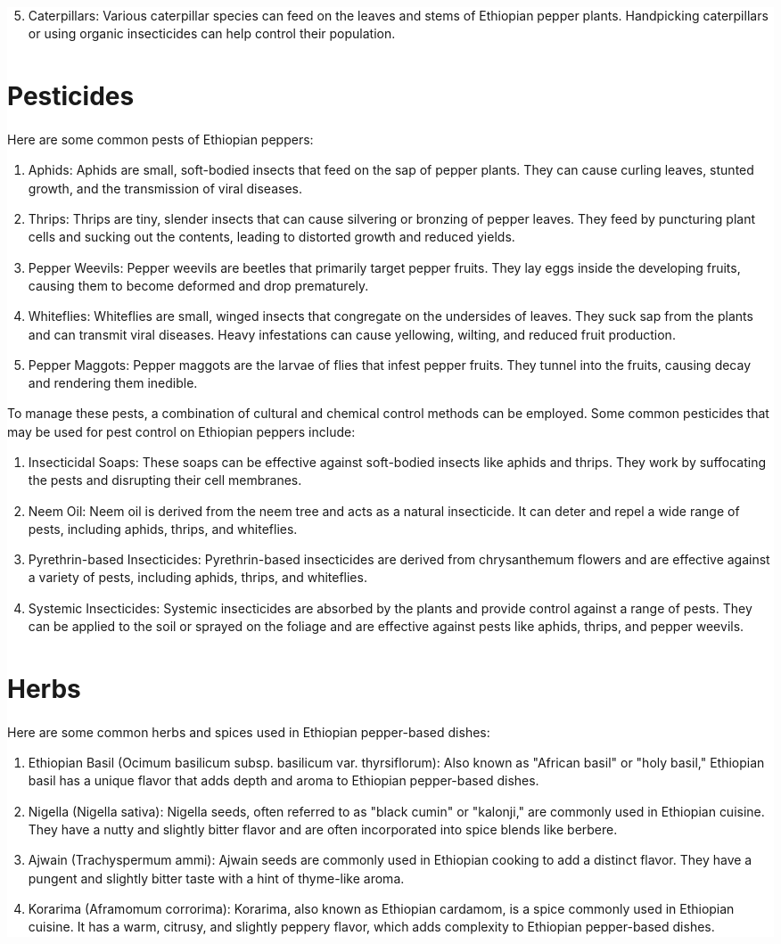 5. Caterpillars: Various caterpillar species can feed on the leaves and stems of Ethiopian pepper plants. Handpicking caterpillars or using organic insecticides can help control their population.

# Pesticides
Here are some common pests of Ethiopian peppers:

1. Aphids: Aphids are small, soft-bodied insects that feed on the sap of pepper plants. They can cause curling leaves, stunted growth, and the transmission of viral diseases.

2. Thrips: Thrips are tiny, slender insects that can cause silvering or bronzing of pepper leaves. They feed by puncturing plant cells and sucking out the contents, leading to distorted growth and reduced yields.

3. Pepper Weevils: Pepper weevils are beetles that primarily target pepper fruits. They lay eggs inside the developing fruits, causing them to become deformed and drop prematurely.

4. Whiteflies: Whiteflies are small, winged insects that congregate on the undersides of leaves. They suck sap from the plants and can transmit viral diseases. Heavy infestations can cause yellowing, wilting, and reduced fruit production.

5. Pepper Maggots: Pepper maggots are the larvae of flies that infest pepper fruits. They tunnel into the fruits, causing decay and rendering them inedible.

To manage these pests, a combination of cultural and chemical control methods can be employed. Some common pesticides that may be used for pest control on Ethiopian peppers include:

1. Insecticidal Soaps: These soaps can be effective against soft-bodied insects like aphids and thrips. They work by suffocating the pests and disrupting their cell membranes.

2. Neem Oil: Neem oil is derived from the neem tree and acts as a natural insecticide. It can deter and repel a wide range of pests, including aphids, thrips, and whiteflies.

3. Pyrethrin-based Insecticides: Pyrethrin-based insecticides are derived from chrysanthemum flowers and are effective against a variety of pests, including aphids, thrips, and whiteflies.

4. Systemic Insecticides: Systemic insecticides are absorbed by the plants and provide control against a range of pests. They can be applied to the soil or sprayed on the foliage and are effective against pests like aphids, thrips, and pepper weevils.

# Herbs
 Here are some common herbs and spices used in Ethiopian pepper-based dishes:

1. Ethiopian Basil (Ocimum basilicum subsp. basilicum var. thyrsiflorum): Also known as "African basil" or "holy basil," Ethiopian basil has a unique flavor that adds depth and aroma to Ethiopian pepper-based dishes.

2. Nigella (Nigella sativa): Nigella seeds, often referred to as "black cumin" or "kalonji," are commonly used in Ethiopian cuisine. They have a nutty and slightly bitter flavor and are often incorporated into spice blends like berbere.

3. Ajwain (Trachyspermum ammi): Ajwain seeds are commonly used in Ethiopian cooking to add a distinct flavor. They have a pungent and slightly bitter taste with a hint of thyme-like aroma.

4. Korarima (Aframomum corrorima): Korarima, also known as Ethiopian cardamom, is a spice commonly used in Ethiopian cuisine. It has a warm, citrusy, and slightly peppery flavor, which adds complexity to Ethiopian pepper-based dishes.
